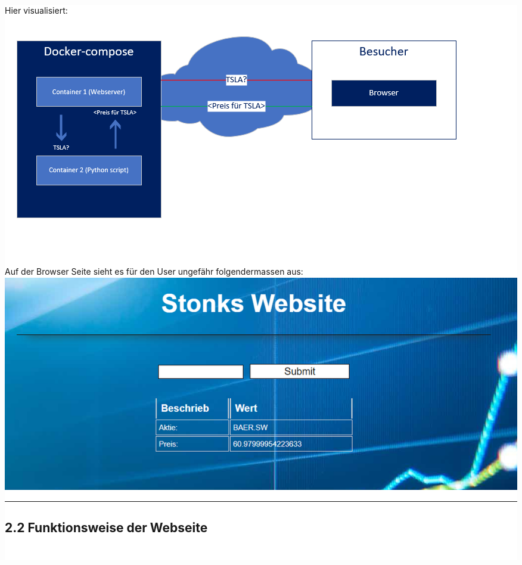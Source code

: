 Hier visualisiert: </br>
<img src="./doku/Aufbau.PNG" alt="Aufbau"><br>

</br>
</br>
Auf der Browser Seite sieht es für den User ungefähr folgendermassen aus:
</br>
<img src="./doku/Design.PNG" alt="Aufbau"><br>

___
## 2.2 Funktionsweise der Webseite


</br>
